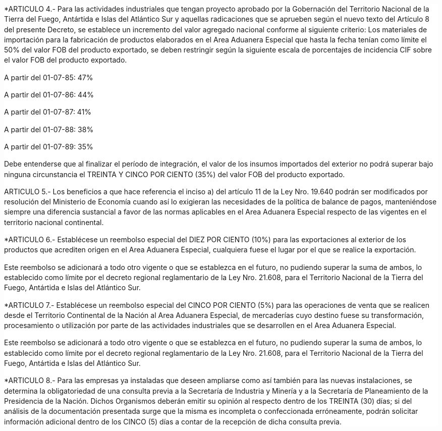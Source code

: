 <a id="4"></a>
*ARTICULO    4.-  Para  las  actividades  industriales  que  tengan proyecto aprobado  por la Gobernación del Territorio Nacional de la Tierra del Fuego, Antártida  e  Islas  del Atlántico Sur y aquellas radicaciones que se aprueben según el nuevo  texto  del  Artículo 8 del   presente  Decreto,  se  establece  un  incremento  del  valor agregado  nacional  conforme  al siguiente criterio: Los materiales de importación para la fabricación  de  productos  elaborados en el Area  Aduanera  Especial que hasta la fecha tenían como  límite  el 50% del valor FOB  del  producto  exportado,  se  deben  restringir según  la  siguiente escala de porcentajes de incidencia CIF  sobre el valor FOB del producto exportado.

A partir del 01-07-85: 47%

A partir del 01-07-86: 44%

A partir del 01-07-87: 41%

A partir del 01-07-88: 38%

A partir del 01-07-89: 35%

Debe entenderse  que  al  finalizar  el  período de integración, el valor de los insumos importados del exterior  no podrá superar bajo ninguna  circunstancia  el  TREINTA  Y CINCO POR CIENTO  (35%)  del valor FOB del producto exportado.

<a id="5"></a>
ARTICULO  5.- Los beneficios a que hace referencia el inciso a) del artículo 11  de  la  Ley  Nro.  19.640  podrán  ser modificados por resolución del Ministerio de Economía cuando así  lo  exigieran las necesidades  de  la  política  de  balance  de pagos, manteniéndose siempre una diferencia sustancial a favor de  las normas aplicables en  el  Area  Aduanera  Especial  respecto  de las vigentes  en  el territorio nacional continental.

<a id="6"></a>
*ARTICULO  6.-  Establécese  un  reembolso  especial  del  DIEZ POR CIENTO  (10%)  para  las exportaciones al exterior de los productos que  acrediten origen en  el  Area  Aduanera  Especial,  cualquiera fuese  el  lugar  por  el  que  se  realice  la  exportación.

Este  reembolso  se  adicionará  a  todo  otro  vigente  o  que  se establezca  en  el futuro, no pudiendo superar la suma de ambos, lo establecido como  límite  por  el decreto regional reglamentario de la Ley Nro. 21.608, para el Territorio  Nacional  de  la Tierra del Fuego, Antártida e Islas del Atlántico Sur.

<a id="7"></a>
*ARTICULO  7.-  Establécese  un  reembolso  especial  del CINCO POR CIENTO (5%) para las operaciones de venta que se realicen  desde el Territorio  Continental de la Nación al Area Aduanera Especial,  de mercaderías cuyo  destino  fuese su transformación, procesamiento o utilización  por  parte  de las  actividades  industriales  que  se desarrollen en el Area Aduanera Especial.

Este  reembolso  se  adicionará  a  todo  otro  vigente  o  que  se establezca en el futuro,  no  pudiendo superar la suma de ambos, lo establecido como límite por el  decreto  regional  reglamentario de la  Ley Nro. 21.608, para el Territorio Nacional de la  Tierra  del Fuego, Antártida e Islas del Atlántico Sur.

<a id="8"></a>
*ARTICULO  8.- Para las empresas ya instaladas que deseen ampliarse como así también  para  las  nuevas  instalaciones, se determina la obligatoriedad de una consulta previa  a la Secretaría de Industria y Minería y a la Secretaría de Planeamiento  de  la  Presidencia de la Nación. Dichos Organismos deberán emitir su opinión  al respecto dentro de los TREINTA (30) días; si del análisis de la documentación  presentada  surge  que  la  misma  es  incompleta  o confeccionada erróneamente, podrán solicitar información  adicional dentro  de  los  CINCO  (5)  días a contar de la recepción de dicha consulta previa.
